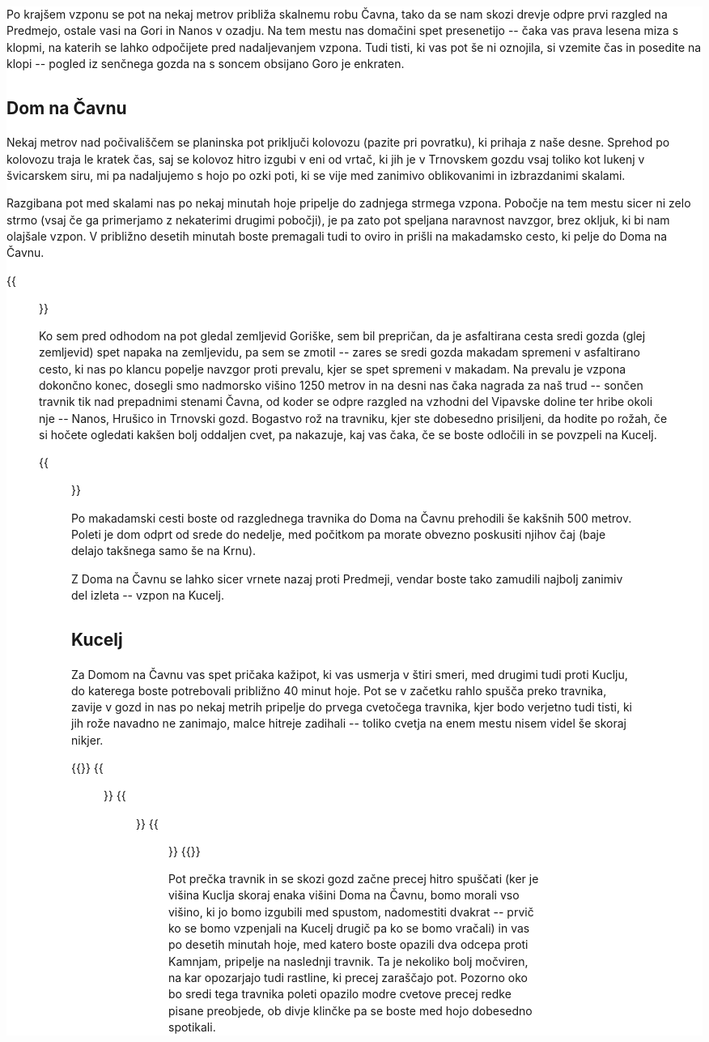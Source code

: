 Po krajšem vzponu se pot na nekaj metrov približa skalnemu robu Čavna, tako da se nam skozi drevje odpre prvi razgled na Predmejo, ostale vasi na Gori in Nanos v ozadju. Na tem mestu nas domačini spet presenetijo -- čaka vas prava lesena miza s klopmi, na katerih se lahko odpočijete pred nadaljevanjem vzpona. Tudi tisti, ki vas pot še ni oznojila, si vzemite čas in posedite na klopi -- pogled iz senčnega gozda na s soncem obsijano Goro je enkraten.

Dom na Čavnu
------------

Nekaj metrov nad počivališčem se planinska pot priključi kolovozu (pazite pri povratku), ki prihaja z naše desne. Sprehod po kolovozu traja le kratek čas, saj se kolovoz hitro izgubi v eni od vrtač, ki jih je v Trnovskem gozdu vsaj toliko kot lukenj v švicarskem siru, mi pa nadaljujemo s hojo po ozki poti, ki se vije med zanimivo oblikovanimi in izbrazdanimi skalami.

Razgibana pot med skalami nas po nekaj minutah hoje pripelje do zadnjega strmega vzpona. Pobočje na tem mestu sicer ni zelo strmo (vsaj če ga primerjamo z nekaterimi drugimi pobočji), je pa zato pot speljana naravnost navzgor, brez okljuk, ki bi nam olajšale vzpon. V približno desetih minutah boste premagali tudi to oviro in prišli na makadamsko cesto, ki pelje do Doma na Čavnu.

{{<figure src="M_4-6472_IMG.JPG" caption="Pot med skalami">}}

Ko sem pred odhodom na pot gledal zemljevid Goriške, sem bil prepričan, da je asfaltirana cesta sredi gozda (glej zemljevid) spet napaka na zemljevidu, pa sem se zmotil -- zares se sredi gozda makadam spremeni v asfaltirano cesto, ki nas po klancu popelje navzgor proti prevalu, kjer se spet spremeni v makadam. Na prevalu je vzpona dokončno konec, dosegli smo nadmorsko višino 1250 metrov in na desni nas čaka nagrada za naš trud -- sončen travnik tik nad prepadnimi stenami Čavna, od koder se odpre razgled na vzhodni del Vipavske doline ter hribe okoli nje -- Nanos, Hrušico in Trnovski gozd. Bogastvo rož na travniku, kjer ste dobesedno prisiljeni, da hodite po rožah, če si hočete ogledati kakšen bolj oddaljen cvet, pa nakazuje, kaj vas čaka, če se boste odločili in se povzpeli na Kucelj.

{{<figure src="M_4-6488_IMG.JPG" caption="Dom na Čavnu">}}

Po makadamski cesti boste od razglednega travnika do Doma na Čavnu prehodili še kakšnih 500 metrov. Poleti je dom odprt od srede do nedelje, med počitkom pa morate obvezno poskusiti njihov čaj (baje delajo takšnega samo še na Krnu).

Z Doma na Čavnu se lahko sicer vrnete nazaj proti Predmeji, vendar boste tako zamudili najbolj zanimiv del izleta -- vzpon na Kucelj.

Kucelj
------

Za Domom na Čavnu vas spet pričaka kažipot, ki vas usmerja v štiri smeri, med drugimi tudi proti Kuclju, do katerega boste potrebovali približno 40 minut hoje. Pot se v začetku rahlo spušča preko travnika, zavije v gozd in nas po nekaj metrih pripelje do prvega cvetočega travnika, kjer bodo verjetno tudi tisti, ki jih rože navadno ne zanimajo, malce hitreje zadihali -- toliko cvetja na enem mestu nisem videl še skoraj nikjer.

{{<gallery>}}
{{<figure src="M_4-6489_IMG.JPG" caption="Pot proti Kuclju">}} {{<figure src="M_4-6493_IMG.JPG" caption="Prvi travnik">}}
{{<figure src="M_5-6515_IMG.JPG" caption="Še več cvetja">}}
{{</gallery>}}

Pot prečka travnik in se skozi gozd začne precej hitro spuščati (ker je višina Kuclja skoraj enaka višini Doma na Čavnu, bomo morali vso višino, ki jo bomo izgubili med spustom, nadomestiti dvakrat -- prvič ko se bomo vzpenjali na Kucelj drugič pa ko se bomo vračali) in vas po desetih minutah hoje, med katero boste opazili dva odcepa proti Kamnjam, pripelje na naslednji travnik. Ta je nekoliko bolj močviren, na kar opozarjajo tudi rastline, ki precej zaraščajo pot. Pozorno oko bo sredi tega travnika poleti opazilo modre cvetove precej redke pisane preobjede, ob divje klinčke pa se boste med hojo dobesedno spotikali.
